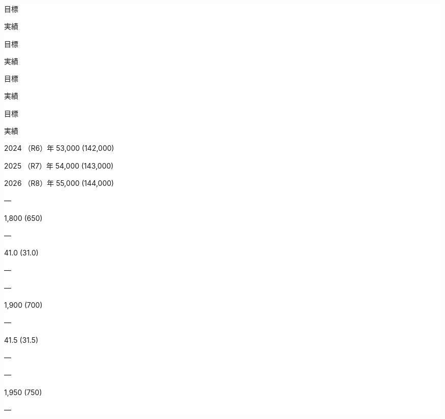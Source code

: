 目標

実績

目標

実績

目標

実績

目標

実績

2024
（R6）年
53,000
(142,000)

2025
（R7）年
54,000
(143,000)

2026
（R8）年
55,000
(144,000)

―

1,800
(650)

―

41.0
(31.0)

―

―

1,900
(700)

―

41.5
(31.5)

―

―

1,950
(750)

―
